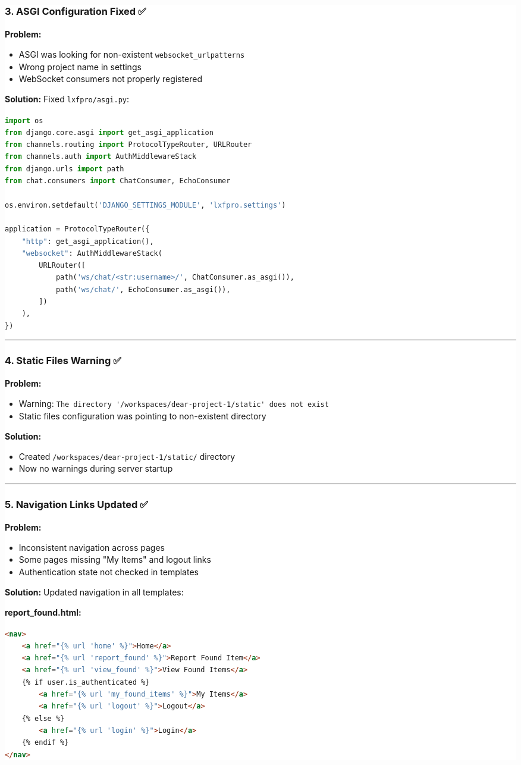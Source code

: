 
### 3. **ASGI Configuration Fixed** ✅
**Problem:**
- ASGI was looking for non-existent `websocket_urlpatterns`
- Wrong project name in settings
- WebSocket consumers not properly registered

**Solution:**
Fixed `lxfpro/asgi.py`:
```python
import os
from django.core.asgi import get_asgi_application
from channels.routing import ProtocolTypeRouter, URLRouter
from channels.auth import AuthMiddlewareStack
from django.urls import path
from chat.consumers import ChatConsumer, EchoConsumer

os.environ.setdefault('DJANGO_SETTINGS_MODULE', 'lxfpro.settings')

application = ProtocolTypeRouter({
    "http": get_asgi_application(),
    "websocket": AuthMiddlewareStack(
        URLRouter([
            path('ws/chat/<str:username>/', ChatConsumer.as_asgi()),
            path('ws/chat/', EchoConsumer.as_asgi()),
        ])
    ),
})
```

---

### 4. **Static Files Warning** ✅
**Problem:**
- Warning: `The directory '/workspaces/dear-project-1/static' does not exist`
- Static files configuration was pointing to non-existent directory

**Solution:**
- Created `/workspaces/dear-project-1/static/` directory
- Now no warnings during server startup

---

### 5. **Navigation Links Updated** ✅
**Problem:**
- Inconsistent navigation across pages
- Some pages missing "My Items" and logout links
- Authentication state not checked in templates

**Solution:**
Updated navigation in all templates:

**report_found.html:**
```html
<nav>
    <a href="{% url 'home' %}">Home</a>
    <a href="{% url 'report_found' %}">Report Found Item</a>
    <a href="{% url 'view_found' %}">View Found Items</a>
    {% if user.is_authenticated %}
        <a href="{% url 'my_found_items' %}">My Items</a>
        <a href="{% url 'logout' %}">Logout</a>
    {% else %}
        <a href="{% url 'login' %}">Login</a>
    {% endif %}
</nav>
```